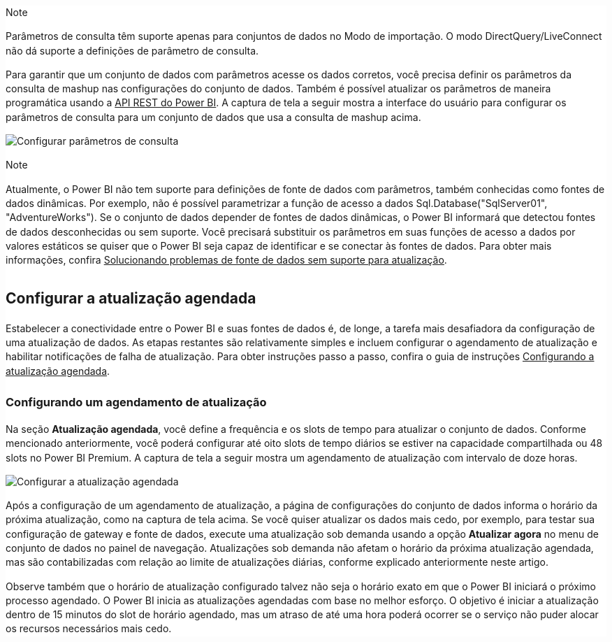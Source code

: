 > [!NOTE]
> Parâmetros de consulta têm suporte apenas para conjuntos de dados no Modo de importação. O modo DirectQuery/LiveConnect não dá suporte a definições de parâmetro de consulta.

Para garantir que um conjunto de dados com parâmetros acesse os dados corretos, você precisa definir os parâmetros da consulta de mashup nas configurações do conjunto de dados. Também é possível atualizar os parâmetros de maneira programática usando a [API REST do Power BI](/rest/api/power-bi/datasets/updateparametersingroup). A captura de tela a seguir mostra a interface do usuário para configurar os parâmetros de consulta para um conjunto de dados que usa a consulta de mashup acima.

![Configurar parâmetros de consulta](media/refresh-data/configure-query-parameters.png)

> [!NOTE]
> Atualmente, o Power BI não tem suporte para definições de fonte de dados com parâmetros, também conhecidas como fontes de dados dinâmicas. Por exemplo, não é possível parametrizar a função de acesso a dados Sql.Database("SqlServer01", "AdventureWorks"). Se o conjunto de dados depender de fontes de dados dinâmicas, o Power BI informará que detectou fontes de dados desconhecidas ou sem suporte. Você precisará substituir os parâmetros em suas funções de acesso a dados por valores estáticos se quiser que o Power BI seja capaz de identificar e se conectar às fontes de dados. Para obter mais informações, confira [Solucionando problemas de fonte de dados sem suporte para atualização](service-admin-troubleshoot-unsupported-data-source-for-refresh.md).

## <a name="configure-scheduled-refresh"></a>Configurar a atualização agendada

Estabelecer a conectividade entre o Power BI e suas fontes de dados é, de longe, a tarefa mais desafiadora da configuração de uma atualização de dados. As etapas restantes são relativamente simples e incluem configurar o agendamento de atualização e habilitar notificações de falha de atualização. Para obter instruções passo a passo, confira o guia de instruções [Configurando a atualização agendada](refresh-scheduled-refresh.md).

### <a name="setting-a-refresh-schedule"></a>Configurando um agendamento de atualização

Na seção **Atualização agendada**, você define a frequência e os slots de tempo para atualizar o conjunto de dados. Conforme mencionado anteriormente, você poderá configurar até oito slots de tempo diários se estiver na capacidade compartilhada ou 48 slots no Power BI Premium. A captura de tela a seguir mostra um agendamento de atualização com intervalo de doze horas.

![Configurar a atualização agendada](media/refresh-data/configure-scheduled-refresh.png)

Após a configuração de um agendamento de atualização, a página de configurações do conjunto de dados informa o horário da próxima atualização, como na captura de tela acima. Se você quiser atualizar os dados mais cedo, por exemplo, para testar sua configuração de gateway e fonte de dados, execute uma atualização sob demanda usando a opção **Atualizar agora** no menu de conjunto de dados no painel de navegação. Atualizações sob demanda não afetam o horário da próxima atualização agendada, mas são contabilizadas com relação ao limite de atualizações diárias, conforme explicado anteriormente neste artigo.

Observe também que o horário de atualização configurado talvez não seja o horário exato em que o Power BI iniciará o próximo processo agendado. O Power BI inicia as atualizações agendadas com base no melhor esforço. O objetivo é iniciar a atualização dentro de 15 minutos do slot de horário agendado, mas um atraso de até uma hora poderá ocorrer se o serviço não puder alocar os recursos necessários mais cedo.
